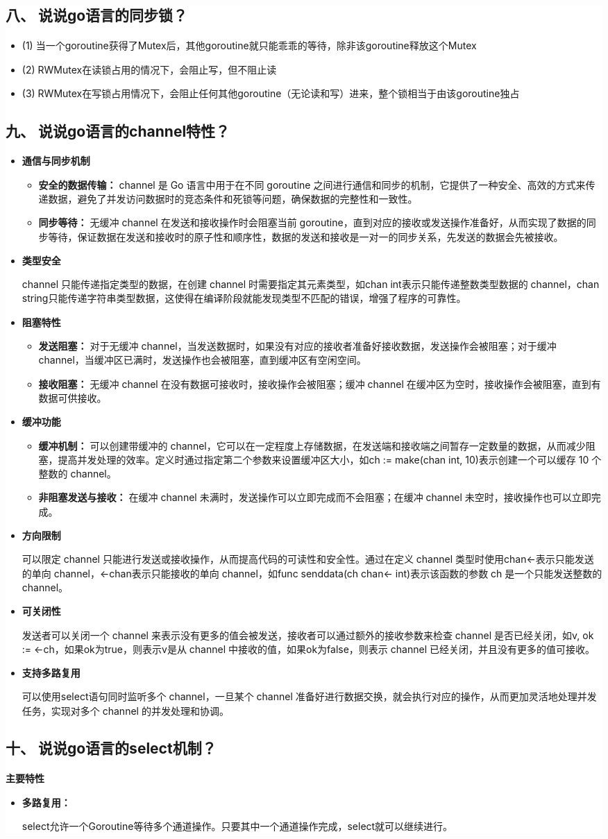## 八、 说说go语言的同步锁？

- (1) 当一个goroutine获得了Mutex后，其他goroutine就只能乖乖的等待，除非该goroutine释放这个Mutex

- (2) RWMutex在读锁占用的情况下，会阻止写，但不阻止读

- (3) RWMutex在写锁占用情况下，会阻止任何其他goroutine（无论读和写）进来，整个锁相当于由该goroutine独占

## 九、 说说go语言的channel特性？

- **通信与同步机制**

    - **安全的数据传输：** channel 是 Go 语言中用于在不同 goroutine 之间进行通信和同步的机制，它提供了一种安全、高效的方式来传递数据，避免了并发访问数据时的竞态条件和死锁等问题，确保数据的完整性和一致性。
    
    - **同步等待：** 无缓冲 channel 在发送和接收操作时会阻塞当前 goroutine，直到对应的接收或发送操作准备好，从而实现了数据的同步等待，保证数据在发送和接收时的原子性和顺序性，数据的发送和接收是一对一的同步关系，先发送的数据会先被接收。

- **类型安全**

    channel 只能传递指定类型的数据，在创建 channel 时需要指定其元素类型，如chan int表示只能传递整数类型数据的 channel，chan string只能传递字符串类型数据，这使得在编译阶段就能发现类型不匹配的错误，增强了程序的可靠性。

- **阻塞特性**

    - **发送阻塞：** 对于无缓冲 channel，当发送数据时，如果没有对应的接收者准备好接收数据，发送操作会被阻塞；对于缓冲 channel，当缓冲区已满时，发送操作也会被阻塞，直到缓冲区有空闲空间。
    
    - **接收阻塞：** 无缓冲 channel 在没有数据可接收时，接收操作会被阻塞；缓冲 channel 在缓冲区为空时，接收操作会被阻塞，直到有数据可供接收。

- **缓冲功能**

    - **缓冲机制：** 可以创建带缓冲的 channel，它可以在一定程度上存储数据，在发送端和接收端之间暂存一定数量的数据，从而减少阻塞，提高并发处理的效率。定义时通过指定第二个参数来设置缓冲区大小，如ch := make(chan int, 10)表示创建一个可以缓存 10 个整数的 channel。
    
    - **非阻塞发送与接收：** 在缓冲 channel 未满时，发送操作可以立即完成而不会阻塞；在缓冲 channel 未空时，接收操作也可以立即完成。

- **方向限制**

    可以限定 channel 只能进行发送或接收操作，从而提高代码的可读性和安全性。通过在定义 channel 类型时使用chan<-表示只能发送的单向 channel，<-chan表示只能接收的单向 channel，如func senddata(ch chan<- int)表示该函数的参数 ch 是一个只能发送整数的 channel。

- **可关闭性**

    发送者可以关闭一个 channel 来表示没有更多的值会被发送，接收者可以通过额外的接收参数来检查 channel 是否已经关闭，如v, ok := <-ch，如果ok为true，则表示v是从 channel 中接收的值，如果ok为false，则表示 channel 已经关闭，并且没有更多的值可接收。

- **支持多路复用**

    可以使用select语句同时监听多个 channel，一旦某个 channel 准备好进行数据交换，就会执行对应的操作，从而更加灵活地处理并发任务，实现对多个 channel 的并发处理和协调。

## 十、 说说go语言的select机制？

**主要特性**

- **多路复用：**

    select允许一个Goroutine等待多个通道操作。只要其中一个通道操作完成，select就可以继续进行。
